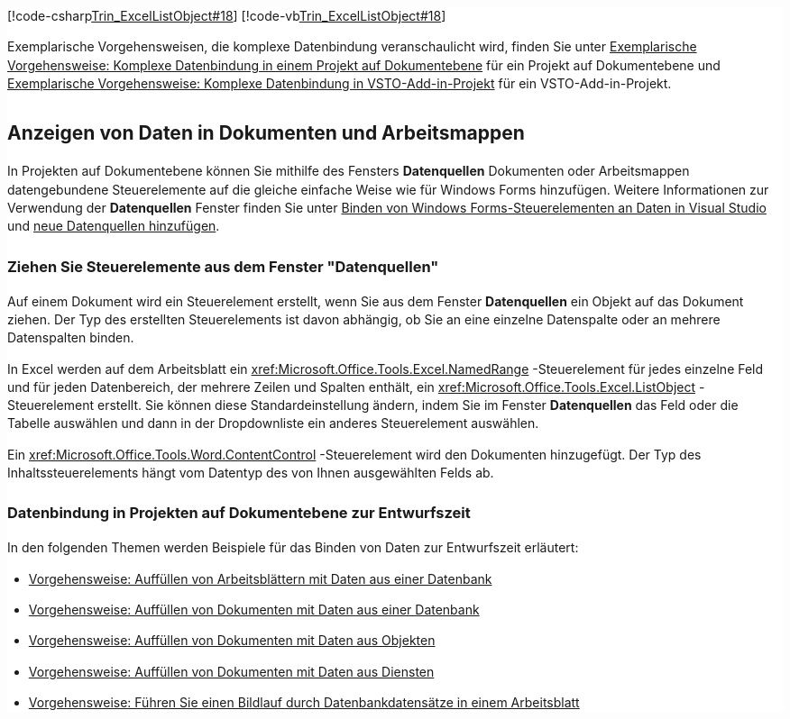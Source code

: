  [!code-csharp[Trin_ExcelListObject#18](../vsto/codesnippet/CSharp/Trin_ExcelListObject/Trin_ExcelListObject.cs#18)]
 [!code-vb[Trin_ExcelListObject#18](../vsto/codesnippet/VisualBasic/Trin_ExcelListObject/Sheet1.vb#18)]  
  
 Exemplarische Vorgehensweisen, die komplexe Datenbindung veranschaulicht wird, finden Sie unter [Exemplarische Vorgehensweise: Komplexe Datenbindung in einem Projekt auf Dokumentebene](../vsto/walkthrough-complex-data-binding-in-a-document-level-project.md) für ein Projekt auf Dokumentebene und [Exemplarische Vorgehensweise: Komplexe Datenbindung in VSTO-Add-in-Projekt](../vsto/walkthrough-complex-data-binding-in-vsto-add-in-project.md) für ein VSTO-Add-in-Projekt.  
  
## <a name="display-data-in-documents-and-workbooks"></a>Anzeigen von Daten in Dokumenten und Arbeitsmappen  
 In Projekten auf Dokumentebene können Sie mithilfe des Fensters **Datenquellen** Dokumenten oder Arbeitsmappen datengebundene Steuerelemente auf die gleiche einfache Weise wie für Windows Forms hinzufügen. Weitere Informationen zur Verwendung der **Datenquellen** Fenster finden Sie unter [Binden von Windows Forms-Steuerelementen an Daten in Visual Studio](../data-tools/bind-windows-forms-controls-to-data-in-visual-studio.md) und [neue Datenquellen hinzufügen](../data-tools/add-new-data-sources.md).  
  
### <a name="drag-controls-from-the-data-sources-window"></a>Ziehen Sie Steuerelemente aus dem Fenster "Datenquellen"  
 Auf einem Dokument wird ein Steuerelement erstellt, wenn Sie aus dem Fenster **Datenquellen** ein Objekt auf das Dokument ziehen. Der Typ des erstellten Steuerelements ist davon abhängig, ob Sie an eine einzelne Datenspalte oder an mehrere Datenspalten binden.  
  
 In Excel werden auf dem Arbeitsblatt ein <xref:Microsoft.Office.Tools.Excel.NamedRange> -Steuerelement für jedes einzelne Feld und für jeden Datenbereich, der mehrere Zeilen und Spalten enthält, ein <xref:Microsoft.Office.Tools.Excel.ListObject> -Steuerelement erstellt. Sie können diese Standardeinstellung ändern, indem Sie im Fenster **Datenquellen** das Feld oder die Tabelle auswählen und dann in der Dropdownliste ein anderes Steuerelement auswählen.  
  
 Ein <xref:Microsoft.Office.Tools.Word.ContentControl> -Steuerelement wird den Dokumenten hinzugefügt. Der Typ des Inhaltssteuerelements hängt vom Datentyp des von Ihnen ausgewählten Felds ab.  
  
### <a name="bind-data-in-document-level-projects-at-design-time"></a>Datenbindung in Projekten auf Dokumentebene zur Entwurfszeit  
 In den folgenden Themen werden Beispiele für das Binden von Daten zur Entwurfszeit erläutert:  
  
-   [Vorgehensweise: Auffüllen von Arbeitsblättern mit Daten aus einer Datenbank](../vsto/how-to-populate-worksheets-with-data-from-a-database.md)  
  
-   [Vorgehensweise: Auffüllen von Dokumenten mit Daten aus einer Datenbank](../vsto/how-to-populate-documents-with-data-from-a-database.md)  
  
-   [Vorgehensweise: Auffüllen von Dokumenten mit Daten aus Objekten](../vsto/how-to-populate-documents-with-data-from-objects.md)  
  
-   [Vorgehensweise: Auffüllen von Dokumenten mit Daten aus Diensten](../vsto/how-to-populate-documents-with-data-from-services.md)  
  
-   [Vorgehensweise: Führen Sie einen Bildlauf durch Datenbankdatensätze in einem Arbeitsblatt](../vsto/how-to-scroll-through-database-records-in-a-worksheet.md)  
  